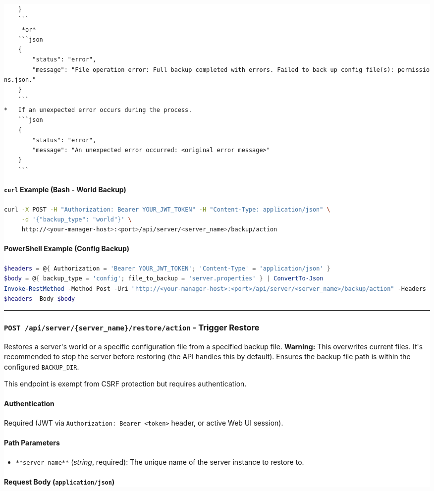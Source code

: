         }
        ```
         *or*
        ```json
        {
            "status": "error",
            "message": "File operation error: Full backup completed with errors. Failed to back up config file(s): permissions.json."
        }
        ```
    *   If an unexpected error occurs during the process.
        ```json
        {
            "status": "error",
            "message": "An unexpected error occurred: <original error message>"
        }
        ```

#### `curl` Example (Bash - World Backup)

```bash
curl -X POST -H "Authorization: Bearer YOUR_JWT_TOKEN" -H "Content-Type: application/json" \
     -d '{"backup_type": "world"}' \
     http://<your-manager-host>:<port>/api/server/<server_name>/backup/action
```

#### PowerShell Example (Config Backup)

```powershell
$headers = @{ Authorization = 'Bearer YOUR_JWT_TOKEN'; 'Content-Type' = 'application/json' }
$body = @{ backup_type = 'config'; file_to_backup = 'server.properties' } | ConvertTo-Json
Invoke-RestMethod -Method Post -Uri "http://<your-manager-host>:<port>/api/server/<server_name>/backup/action" -Headers $headers -Body $body
```

---

### `POST /api/server/{server_name}/restore/action` - Trigger Restore

Restores a server's world or a specific configuration file from a specified backup file. **Warning:** This overwrites current files. It's recommended to stop the server before restoring (the API handles this by default). Ensures the backup file path is within the configured `BACKUP_DIR`.

This endpoint is exempt from CSRF protection but requires authentication.

#### Authentication

Required (JWT via `Authorization: Bearer <token>` header, or active Web UI session).

#### Path Parameters

*   `**server_name**` (*string*, required): The unique name of the server instance to restore to.

#### Request Body (`application/json`)
